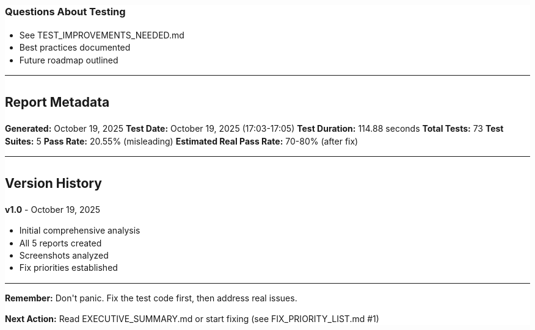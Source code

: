 ### Questions About Testing
- See TEST_IMPROVEMENTS_NEEDED.md
- Best practices documented
- Future roadmap outlined

---

## Report Metadata

**Generated:** October 19, 2025
**Test Date:** October 19, 2025 (17:03-17:05)
**Test Duration:** 114.88 seconds
**Total Tests:** 73
**Test Suites:** 5
**Pass Rate:** 20.55% (misleading)
**Estimated Real Pass Rate:** 70-80% (after fix)

---

## Version History

**v1.0** - October 19, 2025
- Initial comprehensive analysis
- All 5 reports created
- Screenshots analyzed
- Fix priorities established

---

**Remember:** Don't panic. Fix the test code first, then address real issues.

**Next Action:** Read EXECUTIVE_SUMMARY.md or start fixing (see FIX_PRIORITY_LIST.md #1)
